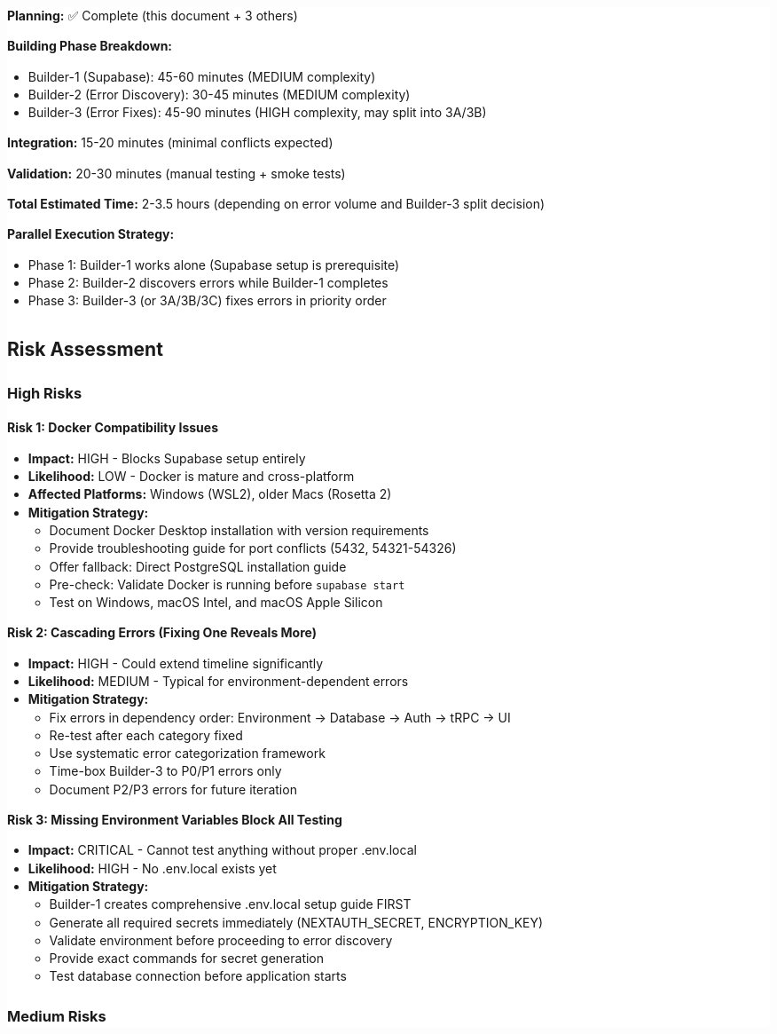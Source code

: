 **Planning:** ✅ Complete (this document + 3 others)

**Building Phase Breakdown:**
- Builder-1 (Supabase): 45-60 minutes (MEDIUM complexity)
- Builder-2 (Error Discovery): 30-45 minutes (MEDIUM complexity)
- Builder-3 (Error Fixes): 45-90 minutes (HIGH complexity, may split into 3A/3B)

**Integration:** 15-20 minutes (minimal conflicts expected)

**Validation:** 20-30 minutes (manual testing + smoke tests)

**Total Estimated Time:** 2-3.5 hours (depending on error volume and Builder-3 split decision)

**Parallel Execution Strategy:**
- Phase 1: Builder-1 works alone (Supabase setup is prerequisite)
- Phase 2: Builder-2 discovers errors while Builder-1 completes
- Phase 3: Builder-3 (or 3A/3B/3C) fixes errors in priority order

## Risk Assessment

### High Risks

**Risk 1: Docker Compatibility Issues**
- **Impact:** HIGH - Blocks Supabase setup entirely
- **Likelihood:** LOW - Docker is mature and cross-platform
- **Affected Platforms:** Windows (WSL2), older Macs (Rosetta 2)
- **Mitigation Strategy:**
  - Document Docker Desktop installation with version requirements
  - Provide troubleshooting guide for port conflicts (5432, 54321-54326)
  - Offer fallback: Direct PostgreSQL installation guide
  - Pre-check: Validate Docker is running before `supabase start`
  - Test on Windows, macOS Intel, and macOS Apple Silicon

**Risk 2: Cascading Errors (Fixing One Reveals More)**
- **Impact:** HIGH - Could extend timeline significantly
- **Likelihood:** MEDIUM - Typical for environment-dependent errors
- **Mitigation Strategy:**
  - Fix errors in dependency order: Environment → Database → Auth → tRPC → UI
  - Re-test after each category fixed
  - Use systematic error categorization framework
  - Time-box Builder-3 to P0/P1 errors only
  - Document P2/P3 errors for future iteration

**Risk 3: Missing Environment Variables Block All Testing**
- **Impact:** CRITICAL - Cannot test anything without proper .env.local
- **Likelihood:** HIGH - No .env.local exists yet
- **Mitigation Strategy:**
  - Builder-1 creates comprehensive .env.local setup guide FIRST
  - Generate all required secrets immediately (NEXTAUTH_SECRET, ENCRYPTION_KEY)
  - Validate environment before proceeding to error discovery
  - Provide exact commands for secret generation
  - Test database connection before application starts

### Medium Risks
